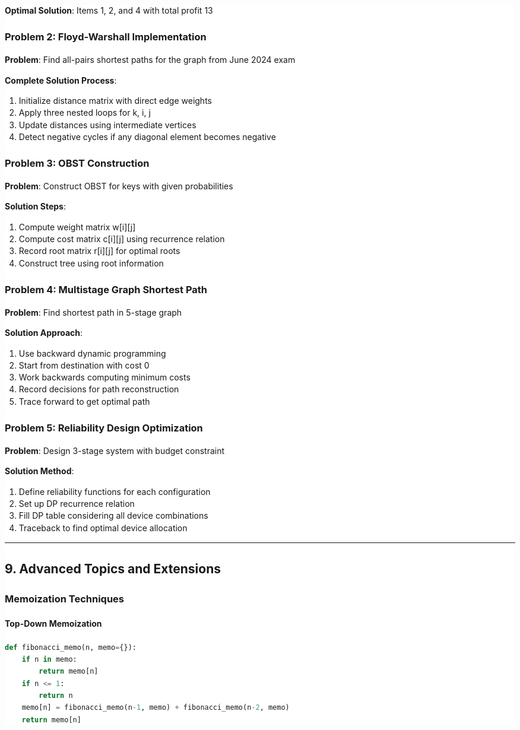 **Optimal Solution**: Items 1, 2, and 4 with total profit 13

### Problem 2: Floyd-Warshall Implementation

**Problem**: Find all-pairs shortest paths for the graph from June 2024 exam

**Complete Solution Process**:
1. Initialize distance matrix with direct edge weights
2. Apply three nested loops for k, i, j
3. Update distances using intermediate vertices
4. Detect negative cycles if any diagonal element becomes negative

### Problem 3: OBST Construction

**Problem**: Construct OBST for keys with given probabilities

**Solution Steps**:
1. Compute weight matrix w[i][j]
2. Compute cost matrix c[i][j] using recurrence relation
3. Record root matrix r[i][j] for optimal roots
4. Construct tree using root information

### Problem 4: Multistage Graph Shortest Path

**Problem**: Find shortest path in 5-stage graph

**Solution Approach**:
1. Use backward dynamic programming
2. Start from destination with cost 0
3. Work backwards computing minimum costs
4. Record decisions for path reconstruction
5. Trace forward to get optimal path

### Problem 5: Reliability Design Optimization

**Problem**: Design 3-stage system with budget constraint

**Solution Method**:
1. Define reliability functions for each configuration
2. Set up DP recurrence relation
3. Fill DP table considering all device combinations
4. Traceback to find optimal device allocation

---

## 9. Advanced Topics and Extensions

### Memoization Techniques

#### Top-Down Memoization
```python
def fibonacci_memo(n, memo={}):
    if n in memo:
        return memo[n]
    if n <= 1:
        return n
    memo[n] = fibonacci_memo(n-1, memo) + fibonacci_memo(n-2, memo)
    return memo[n]
```
